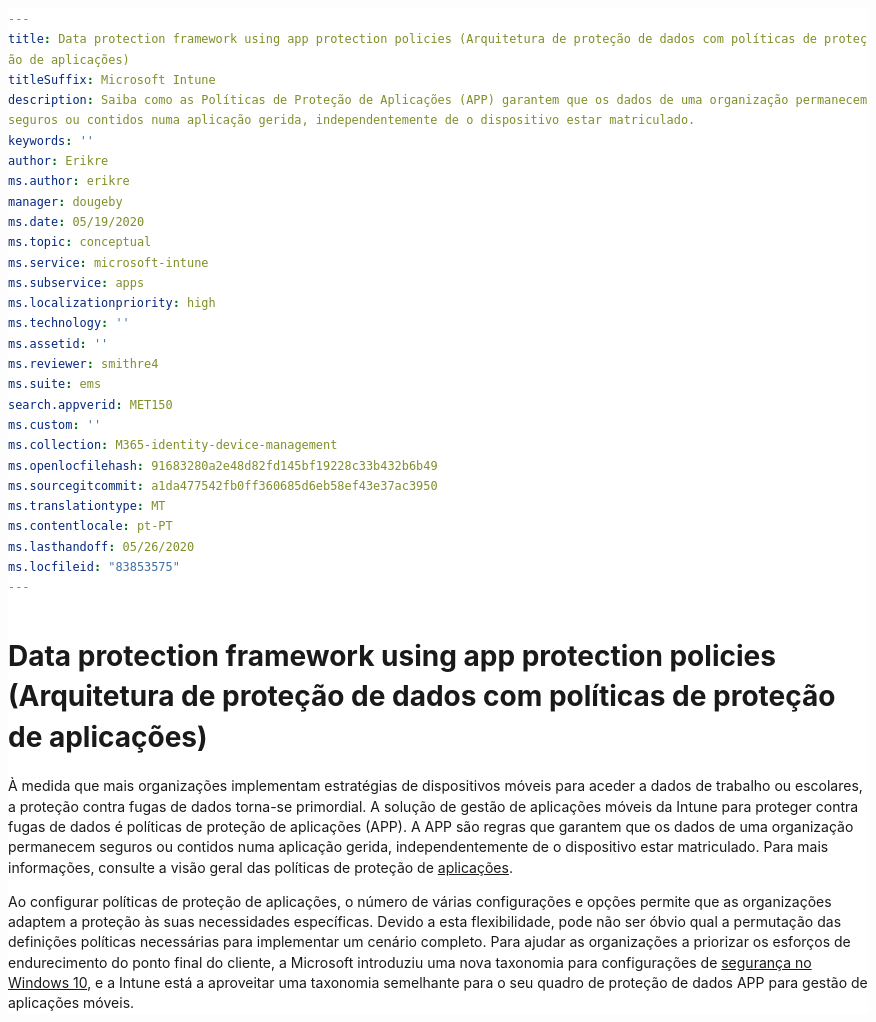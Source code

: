 ```yaml
---
title: Data protection framework using app protection policies (Arquitetura de proteção de dados com políticas de proteção de aplicações)
titleSuffix: Microsoft Intune
description: Saiba como as Políticas de Proteção de Aplicações (APP) garantem que os dados de uma organização permanecem seguros ou contidos numa aplicação gerida, independentemente de o dispositivo estar matriculado.
keywords: ''
author: Erikre
ms.author: erikre
manager: dougeby
ms.date: 05/19/2020
ms.topic: conceptual
ms.service: microsoft-intune
ms.subservice: apps
ms.localizationpriority: high
ms.technology: ''
ms.assetid: ''
ms.reviewer: smithre4
ms.suite: ems
search.appverid: MET150
ms.custom: ''
ms.collection: M365-identity-device-management
ms.openlocfilehash: 91683280a2e48d82fd145bf19228c33b432b6b49
ms.sourcegitcommit: a1da477542fb0ff360685d6eb58ef43e37ac3950
ms.translationtype: MT
ms.contentlocale: pt-PT
ms.lasthandoff: 05/26/2020
ms.locfileid: "83853575"
---
```

# <a name="data-protection-framework-using-app-protection-policies"></a>Data protection framework using app protection policies (Arquitetura de proteção de dados com políticas de proteção de aplicações) 

À medida que mais organizações implementam estratégias de dispositivos móveis para aceder a dados de trabalho ou escolares, a proteção contra fugas de dados torna-se primordial. A solução de gestão de aplicações móveis da Intune para proteger contra fugas de dados é políticas de proteção de aplicações (APP). A APP são regras que garantem que os dados de uma organização permanecem seguros ou contidos numa aplicação gerida, independentemente de o dispositivo estar matriculado. Para mais informações, consulte a visão geral das políticas de proteção de [aplicações](app-protection-policy.md).

Ao configurar políticas de proteção de aplicações, o número de várias configurações e opções permite que as organizações adaptem a proteção às suas necessidades específicas. Devido a esta flexibilidade, pode não ser óbvio qual a permutação das definições políticas necessárias para implementar um cenário completo. Para ajudar as organizações a priorizar os esforços de endurecimento do ponto final do cliente, a Microsoft introduziu uma nova taxonomia para configurações de [segurança no Windows 10](https://aka.ms/secconframework), e a Intune está a aproveitar uma taxonomia semelhante para o seu quadro de proteção de dados APP para gestão de aplicações móveis.  
